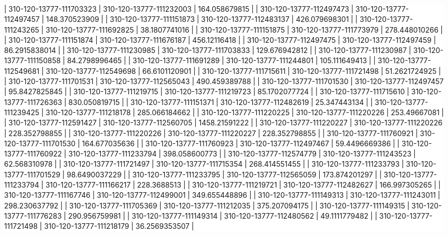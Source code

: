 | 310-120-13777-111703323 | 310-120-13777-111232003 | 164.058679815 |
| 310-120-13777-112497473 | 310-120-13777-112497457 | 148.370523909 |
| 310-120-13777-111151873 | 310-120-13777-112483137 | 426.079698301 |
| 310-120-13777-111243265 | 310-120-13777-111692825 | 38.1807741016 |
| 310-120-13777-111151875 | 310-120-13777-111773979 | 278.448010266 |
| 310-120-13777-111151874 | 310-120-13777-111676187 | 456.12116418 |
| 310-120-13777-112497475 | 310-120-13777-112497459 | 86.2915838014 |
| 310-120-13777-111230985 | 310-120-13777-111703833 | 129.676942812 |
| 310-120-13777-111230987 | 310-120-13777-111150858 | 84.2798996465 |
| 310-120-13777-111691289 | 310-120-13777-111244801 | 105.111649413 |
| 310-120-13777-112549681 | 310-120-13777-112549698 | 66.6101120901 |
| 310-120-13777-111715611 | 310-120-13777-111721498 | 51.2621724925 |
| 310-120-13777-111701531 | 310-120-13777-112565043 | 490.459389788 |
| 310-120-13777-111701530 | 310-120-13777-112497457 | 95.8427825845 |
| 310-120-13777-111219715 | 310-120-13777-111219723 | 85.1702077724 |
| 310-120-13777-111715610 | 310-120-13777-111726363 | 830.050819715 |
| 310-120-13777-111151371 | 310-120-13777-112482619 | 25.347443134 |
| 310-120-13777-111239425 | 310-120-13777-111218178 | 285.066184662 |
| 310-120-13777-111220225 | 310-120-13777-111220226 | 253.49667081 |
| 310-120-13777-112591427 | 310-120-13777-112560705 | 1458.21591222 |
| 310-120-13777-111220227 | 310-120-13777-111220226 | 228.352798855 |
| 310-120-13777-111220226 | 310-120-13777-111220227 | 228.352798855 |
| 310-120-13777-111760921 | 310-120-13777-111701530 | 164.677035636 |
| 310-120-13777-111760923 | 310-120-13777-112497467 | 59.4496669386 |
| 310-120-13777-111760922 | 310-120-13777-111233794 | 398.058600773 |
| 310-120-13777-112574779 | 310-120-13777-111243523 | 62.568310978 |
| 310-120-13777-111721497 | 310-120-13777-111715354 | 268.414551455 |
| 310-120-13777-111233793 | 310-120-13777-111701529 | 98.6490037229 |
| 310-120-13777-111233795 | 310-120-13777-112565059 | 173.874201297 |
| 310-120-13777-111233794 | 310-120-13777-111166217 | 228.3688513 |
| 310-120-13777-111219721 | 310-120-13777-112482627 | 166.997305265 |
| 310-120-13777-111167746 | 310-120-13777-112499001 | 349.655448896 |
| 310-120-13777-111149313 | 310-120-13777-111243011 | 298.230637792 |
| 310-120-13777-111705369 | 310-120-13777-111212035 | 375.207094175 |
| 310-120-13777-111149315 | 310-120-13777-111776283 | 290.956759981 |
| 310-120-13777-111149314 | 310-120-13777-112480562 | 49.1111779482 |
| 310-120-13777-111721498 | 310-120-13777-111218179 | 36.2569353507 |